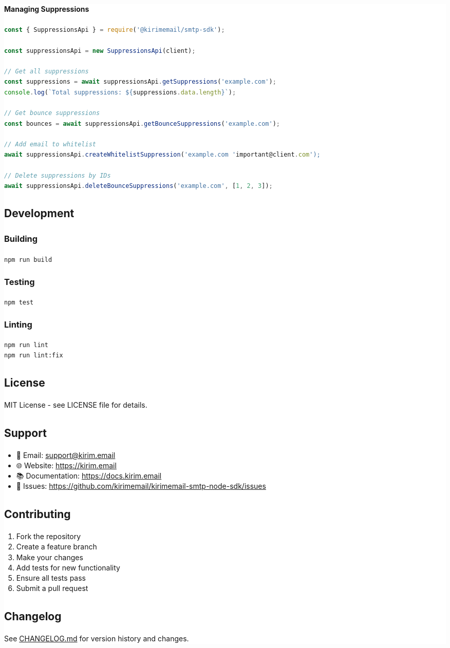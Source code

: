 #### Managing Suppressions

```javascript
const { SuppressionsApi } = require('@kirimemail/smtp-sdk');

const suppressionsApi = new SuppressionsApi(client);

// Get all suppressions
const suppressions = await suppressionsApi.getSuppressions('example.com');
console.log(`Total suppressions: ${suppressions.data.length}`);

// Get bounce suppressions
const bounces = await suppressionsApi.getBounceSuppressions('example.com');

// Add email to whitelist
await suppressionsApi.createWhitelistSuppression('example.com 'important@client.com');

// Delete suppressions by IDs
await suppressionsApi.deleteBounceSuppressions('example.com', [1, 2, 3]);
```

## Development

### Building

```bash
npm run build
```

### Testing

```bash
npm test
```

### Linting

```bash
npm run lint
npm run lint:fix
```

## License

MIT License - see LICENSE file for details.

## Support

- 📧 Email: support@kirim.email
- 🌐 Website: https://kirim.email
- 📚 Documentation: https://docs.kirim.email
- 🐛 Issues: https://github.com/kirimemail/kirimemail-smtp-node-sdk/issues

## Contributing

1. Fork the repository
2. Create a feature branch
3. Make your changes
4. Add tests for new functionality
5. Ensure all tests pass
6. Submit a pull request

## Changelog

See [CHANGELOG.md](CHANGELOG.md) for version history and changes.